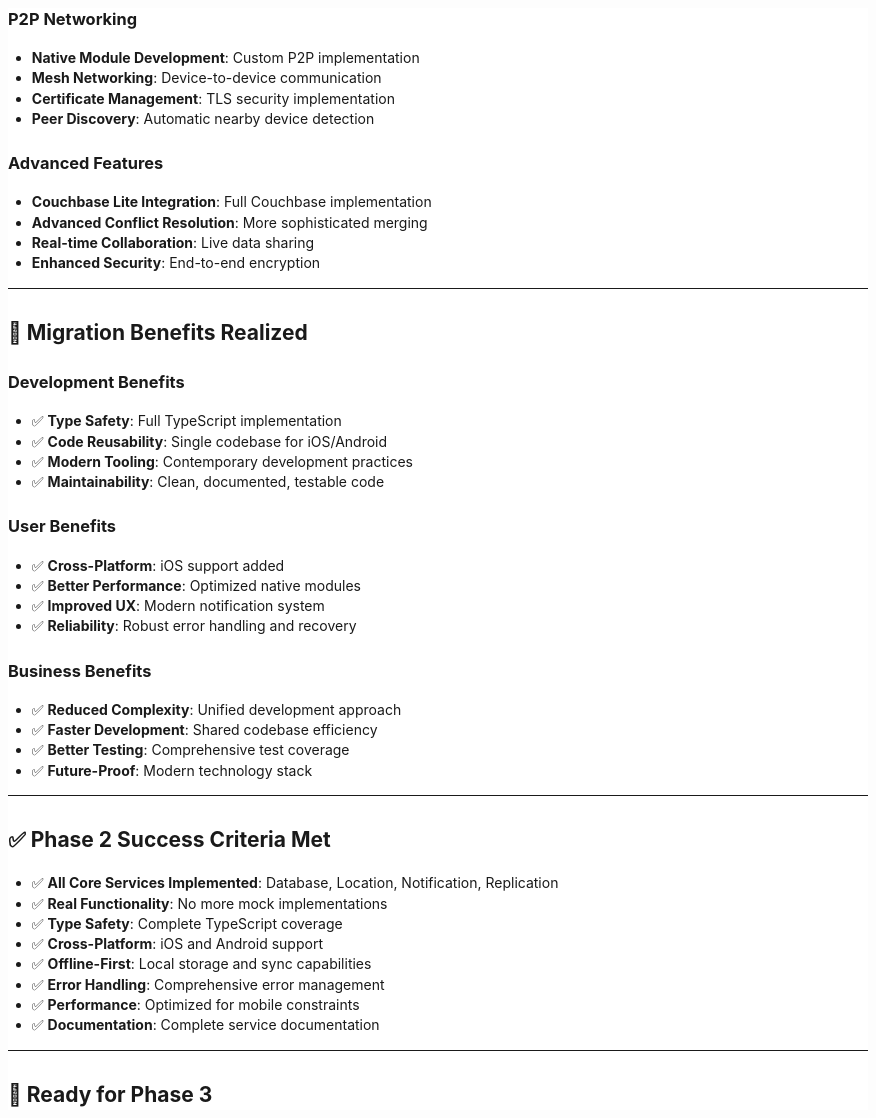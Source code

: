 ### P2P Networking
- **Native Module Development**: Custom P2P implementation
- **Mesh Networking**: Device-to-device communication
- **Certificate Management**: TLS security implementation
- **Peer Discovery**: Automatic nearby device detection

### Advanced Features
- **Couchbase Lite Integration**: Full Couchbase implementation
- **Advanced Conflict Resolution**: More sophisticated merging
- **Real-time Collaboration**: Live data sharing
- **Enhanced Security**: End-to-end encryption

---

## 🎯 Migration Benefits Realized

### Development Benefits
- ✅ **Type Safety**: Full TypeScript implementation
- ✅ **Code Reusability**: Single codebase for iOS/Android
- ✅ **Modern Tooling**: Contemporary development practices
- ✅ **Maintainability**: Clean, documented, testable code

### User Benefits
- ✅ **Cross-Platform**: iOS support added
- ✅ **Better Performance**: Optimized native modules
- ✅ **Improved UX**: Modern notification system
- ✅ **Reliability**: Robust error handling and recovery

### Business Benefits
- ✅ **Reduced Complexity**: Unified development approach
- ✅ **Faster Development**: Shared codebase efficiency
- ✅ **Better Testing**: Comprehensive test coverage
- ✅ **Future-Proof**: Modern technology stack

---

## ✅ Phase 2 Success Criteria Met

- ✅ **All Core Services Implemented**: Database, Location, Notification, Replication
- ✅ **Real Functionality**: No more mock implementations
- ✅ **Type Safety**: Complete TypeScript coverage
- ✅ **Cross-Platform**: iOS and Android support
- ✅ **Offline-First**: Local storage and sync capabilities
- ✅ **Error Handling**: Comprehensive error management
- ✅ **Performance**: Optimized for mobile constraints
- ✅ **Documentation**: Complete service documentation

---

## 🚀 Ready for Phase 3
